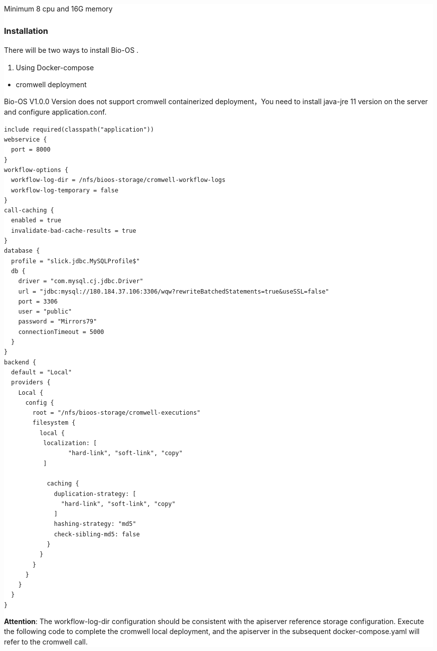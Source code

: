 Minimum 8 cpu and 16G memory

### Installation
There will be two ways to install Bio-OS .
1. Using Docker-compose

- cromwell deployment

Bio-OS V1.0.0 Version does not support cromwell containerized deployment，You need to install java-jre 11 version on the server and configure application.conf.
```text
include required(classpath("application"))
webservice {
  port = 8000
}
workflow-options {
  workflow-log-dir = /nfs/bioos-storage/cromwell-workflow-logs
  workflow-log-temporary = false
}
call-caching {
  enabled = true
  invalidate-bad-cache-results = true
}
database {
  profile = "slick.jdbc.MySQLProfile$"
  db {
    driver = "com.mysql.cj.jdbc.Driver"
    url = "jdbc:mysql://180.184.37.106:3306/wqw?rewriteBatchedStatements=true&useSSL=false"
    port = 3306
    user = "public"
    password = "Mirrors79"
    connectionTimeout = 5000
  }
}
backend {
  default = "Local"
  providers {
    Local {
      config {
        root = "/nfs/bioos-storage/cromwell-executions"
        filesystem {
          local {
           localization: [
                  "hard-link", "soft-link", "copy"
           ]

            caching {
              duplication-strategy: [
                "hard-link", "soft-link", "copy"
              ]
              hashing-strategy: "md5"
              check-sibling-md5: false
            }
          }
        }
      }
    }
  }
}
```
**Attention**: The workflow-log-dir configuration should be consistent with the apiserver reference storage configuration. Execute the following code to complete the cromwell local deployment, and the apiserver in the subsequent docker-compose.yaml will refer to the cromwell call.
```shell
```